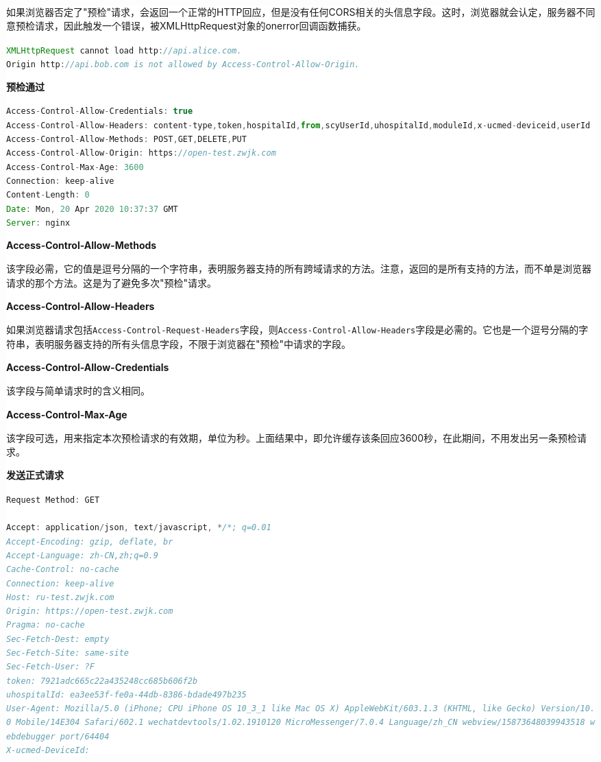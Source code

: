 如果浏览器否定了"预检"请求，会返回一个正常的HTTP回应，但是没有任何CORS相关的头信息字段。这时，浏览器就会认定，服务器不同意预检请求，因此触发一个错误，被XMLHttpRequest对象的onerror回调函数捕获。

```js
XMLHttpRequest cannot load http://api.alice.com.
Origin http://api.bob.com is not allowed by Access-Control-Allow-Origin.
```

**预检通过**

```js
Access-Control-Allow-Credentials: true
Access-Control-Allow-Headers: content-type,token,hospitalId,from,scyUserId,uhospitalId,moduleId,x-ucmed-deviceid,userId
Access-Control-Allow-Methods: POST,GET,DELETE,PUT
Access-Control-Allow-Origin: https://open-test.zwjk.com
Access-Control-Max-Age: 3600
Connection: keep-alive
Content-Length: 0
Date: Mon, 20 Apr 2020 10:37:37 GMT
Server: nginx
```

**Access-Control-Allow-Methods**

该字段必需，它的值是逗号分隔的一个字符串，表明服务器支持的所有跨域请求的方法。注意，返回的是所有支持的方法，而不单是浏览器请求的那个方法。这是为了避免多次"预检"请求。

**Access-Control-Allow-Headers**

如果浏览器请求包括`Access-Control-Request-Headers`字段，则`Access-Control-Allow-Headers`字段是必需的。它也是一个逗号分隔的字符串，表明服务器支持的所有头信息字段，不限于浏览器在"预检"中请求的字段。

**Access-Control-Allow-Credentials**

该字段与简单请求时的含义相同。

**Access-Control-Max-Age**

该字段可选，用来指定本次预检请求的有效期，单位为秒。上面结果中，即允许缓存该条回应3600秒，在此期间，不用发出另一条预检请求。

**发送正式请求**

```js
Request Method: GET

Accept: application/json, text/javascript, */*; q=0.01
Accept-Encoding: gzip, deflate, br
Accept-Language: zh-CN,zh;q=0.9
Cache-Control: no-cache
Connection: keep-alive
Host: ru-test.zwjk.com
Origin: https://open-test.zwjk.com
Pragma: no-cache
Sec-Fetch-Dest: empty
Sec-Fetch-Site: same-site
Sec-Fetch-User: ?F
token: 7921adc665c22a435248cc685b606f2b
uhospitalId: ea3ee53f-fe0a-44db-8386-bdade497b235
User-Agent: Mozilla/5.0 (iPhone; CPU iPhone OS 10_3_1 like Mac OS X) AppleWebKit/603.1.3 (KHTML, like Gecko) Version/10.0 Mobile/14E304 Safari/602.1 wechatdevtools/1.02.1910120 MicroMessenger/7.0.4 Language/zh_CN webview/15873648039943518 webdebugger port/64404
X-ucmed-DeviceId: 
```
